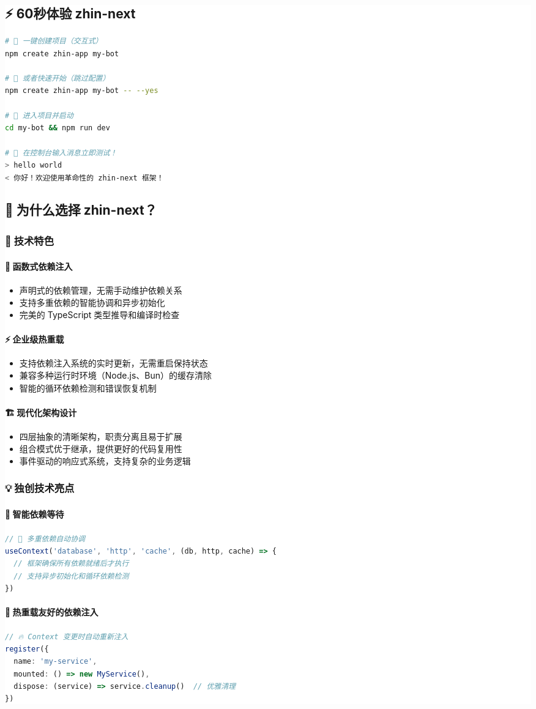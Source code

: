 
## ⚡ **60秒体验 zhin-next**

```bash
# 🚀 一键创建项目（交互式）
npm create zhin-app my-bot

# 🎯 或者快速开始（跳过配置）
npm create zhin-app my-bot -- --yes

# 📁 进入项目并启动
cd my-bot && npm run dev

# 💬 在控制台输入消息立即测试！
> hello world
< 你好！欢迎使用革命性的 zhin-next 框架！
```

## 🌟 **为什么选择 zhin-next？**

### 🌟 **技术特色**

#### **🎯 函数式依赖注入**
- 声明式的依赖管理，无需手动维护依赖关系
- 支持多重依赖的智能协调和异步初始化
- 完美的 TypeScript 类型推导和编译时检查

#### **⚡ 企业级热重载**
- 支持依赖注入系统的实时更新，无需重启保持状态
- 兼容多种运行时环境（Node.js、Bun）的缓存清除
- 智能的循环依赖检测和错误恢复机制

#### **🏗️ 现代化架构设计**
- 四层抽象的清晰架构，职责分离且易于扩展
- 组合模式优于继承，提供更好的代码复用性
- 事件驱动的响应式系统，支持复杂的业务逻辑

### 💡 **独创技术亮点**

#### **🎯 智能依赖等待**
```typescript
// 🌟 多重依赖自动协调
useContext('database', 'http', 'cache', (db, http, cache) => {
  // 框架确保所有依赖就绪后才执行
  // 支持异步初始化和循环依赖检测
})
```

#### **🔄 热重载友好的依赖注入**
```typescript
// 🔥 Context 变更时自动重新注入
register({
  name: 'my-service',
  mounted: () => new MyService(),
  dispose: (service) => service.cleanup()  // 优雅清理
})
```
